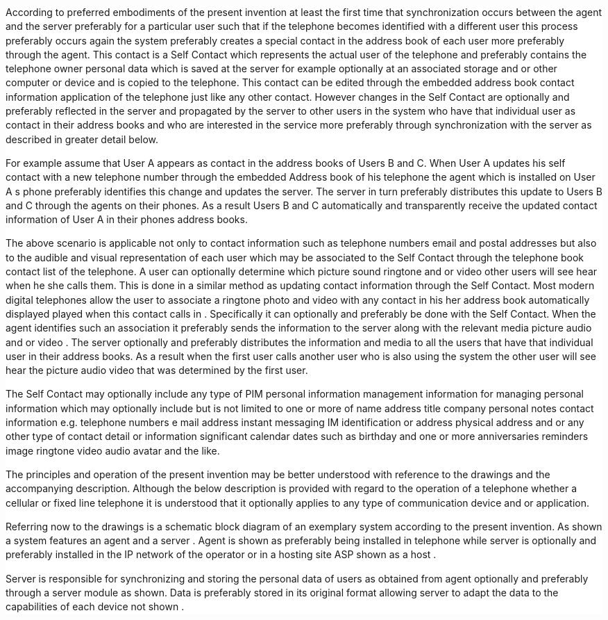 According to preferred embodiments of the present invention at least the first time that synchronization occurs between the agent and the server preferably for a particular user such that if the telephone becomes identified with a different user this process preferably occurs again the system preferably creates a special contact in the address book of each user more preferably through the agent. This contact is a Self Contact which represents the actual user of the telephone and preferably contains the telephone owner personal data which is saved at the server for example optionally at an associated storage and or other computer or device and is copied to the telephone. This contact can be edited through the embedded address book contact information application of the telephone just like any other contact. However changes in the Self Contact are optionally and preferably reflected in the server and propagated by the server to other users in the system who have that individual user as contact in their address books and who are interested in the service more preferably through synchronization with the server as described in greater detail below.

For example assume that User A appears as contact in the address books of Users B and C. When User A updates his self contact with a new telephone number through the embedded Address book of his telephone the agent which is installed on User A s phone preferably identifies this change and updates the server. The server in turn preferably distributes this update to Users B and C through the agents on their phones. As a result Users B and C automatically and transparently receive the updated contact information of User A in their phones address books.

The above scenario is applicable not only to contact information such as telephone numbers email and postal addresses but also to the audible and visual representation of each user which may be associated to the Self Contact through the telephone book contact list of the telephone. A user can optionally determine which picture sound ringtone and or video other users will see hear when he she calls them. This is done in a similar method as updating contact information through the Self Contact. Most modern digital telephones allow the user to associate a ringtone photo and video with any contact in his her address book automatically displayed played when this contact calls in . Specifically it can optionally and preferably be done with the Self Contact. When the agent identifies such an association it preferably sends the information to the server along with the relevant media picture audio and or video . The server optionally and preferably distributes the information and media to all the users that have that individual user in their address books. As a result when the first user calls another user who is also using the system the other user will see hear the picture audio video that was determined by the first user.

The Self Contact may optionally include any type of PIM personal information management information for managing personal information which may optionally include but is not limited to one or more of name address title company personal notes contact information e.g. telephone numbers e mail address instant messaging IM identification or address physical address and or any other type of contact detail or information significant calendar dates such as birthday and one or more anniversaries reminders image ringtone video audio avatar and the like.

The principles and operation of the present invention may be better understood with reference to the drawings and the accompanying description. Although the below description is provided with regard to the operation of a telephone whether a cellular or fixed line telephone it is understood that it optionally applies to any type of communication device and or application.

Referring now to the drawings is a schematic block diagram of an exemplary system according to the present invention. As shown a system features an agent and a server . Agent is shown as preferably being installed in telephone while server is optionally and preferably installed in the IP network of the operator or in a hosting site ASP shown as a host .

Server is responsible for synchronizing and storing the personal data of users as obtained from agent optionally and preferably through a server module as shown. Data is preferably stored in its original format allowing server to adapt the data to the capabilities of each device not shown .
